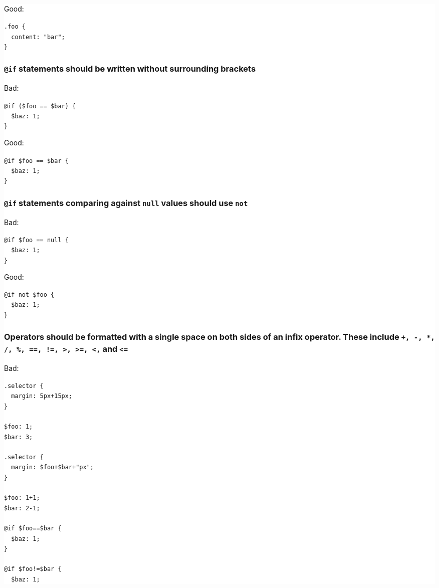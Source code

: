 Good:
```
.foo {
  content: "bar";
}
```

### `@if` statements should be written without surrounding brackets 

Bad:
```
@if ($foo == $bar) {
  $baz: 1;
}
```

Good:
```
@if $foo == $bar {
  $baz: 1;
}
```

### `@if` statements comparing against `null` values should use `not`

Bad:
```
@if $foo == null {
  $baz: 1;
}
```

Good:
```
@if not $foo {
  $baz: 1;
}
```

### Operators should be formatted with a single space on both sides of an infix operator. These include `+, -, *, /, %, ==, !=, >, >=, <,` and `<=`

Bad:
```
.selector {
  margin: 5px+15px;
}

$foo: 1;
$bar: 3;

.selector {
  margin: $foo+$bar+"px";
}

$foo: 1+1;
$bar: 2-1;

@if $foo==$bar {
  $baz: 1;
}

@if $foo!=$bar {
  $baz: 1;
```